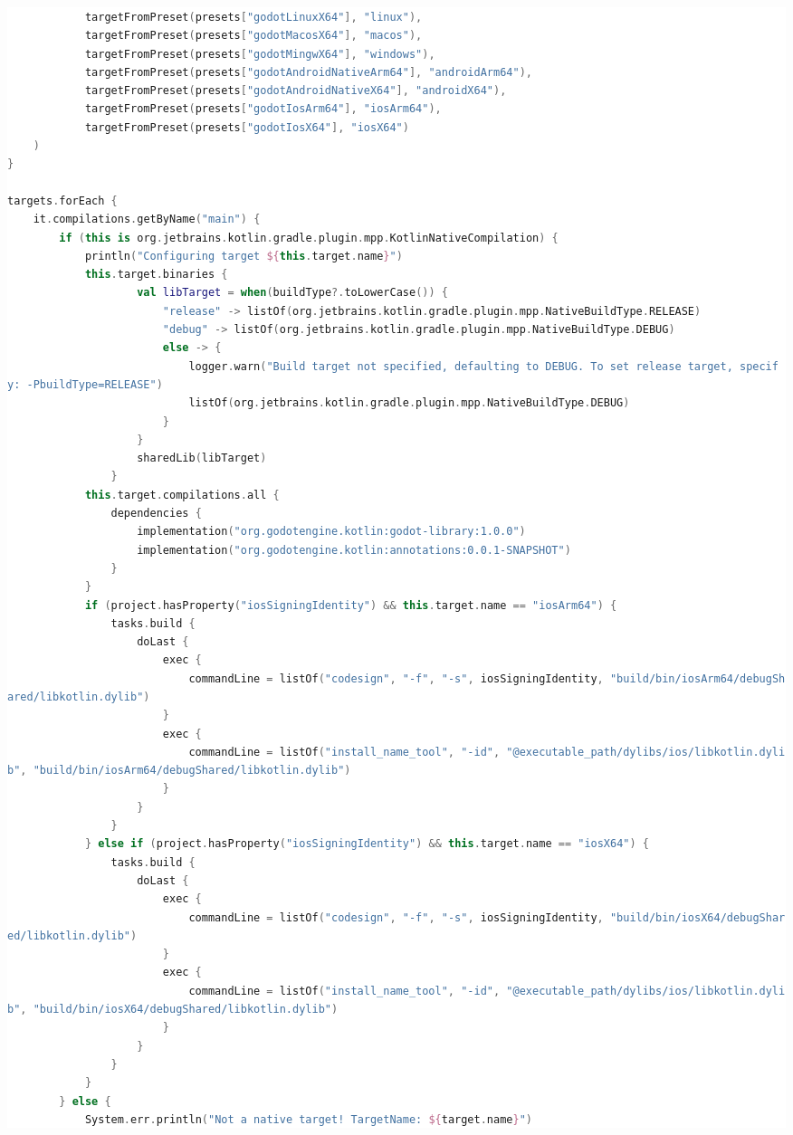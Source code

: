```kotlin
            targetFromPreset(presets["godotLinuxX64"], "linux"),
            targetFromPreset(presets["godotMacosX64"], "macos"),
            targetFromPreset(presets["godotMingwX64"], "windows"),
            targetFromPreset(presets["godotAndroidNativeArm64"], "androidArm64"),
            targetFromPreset(presets["godotAndroidNativeX64"], "androidX64"),
            targetFromPreset(presets["godotIosArm64"], "iosArm64"),
            targetFromPreset(presets["godotIosX64"], "iosX64")
    )
}

targets.forEach {
    it.compilations.getByName("main") {
        if (this is org.jetbrains.kotlin.gradle.plugin.mpp.KotlinNativeCompilation) {
            println("Configuring target ${this.target.name}")
            this.target.binaries {
                    val libTarget = when(buildType?.toLowerCase()) {
                        "release" -> listOf(org.jetbrains.kotlin.gradle.plugin.mpp.NativeBuildType.RELEASE)
                        "debug" -> listOf(org.jetbrains.kotlin.gradle.plugin.mpp.NativeBuildType.DEBUG)
                        else -> {
                            logger.warn("Build target not specified, defaulting to DEBUG. To set release target, specify: -PbuildType=RELEASE")
                            listOf(org.jetbrains.kotlin.gradle.plugin.mpp.NativeBuildType.DEBUG)
                        }
                    }
                    sharedLib(libTarget)
                }
            this.target.compilations.all {
                dependencies {
                    implementation("org.godotengine.kotlin:godot-library:1.0.0")
                    implementation("org.godotengine.kotlin:annotations:0.0.1-SNAPSHOT")
                }
            }
            if (project.hasProperty("iosSigningIdentity") && this.target.name == "iosArm64") {
                tasks.build {
                    doLast {
                        exec {
                            commandLine = listOf("codesign", "-f", "-s", iosSigningIdentity, "build/bin/iosArm64/debugShared/libkotlin.dylib")
                        }
                        exec {
                            commandLine = listOf("install_name_tool", "-id", "@executable_path/dylibs/ios/libkotlin.dylib", "build/bin/iosArm64/debugShared/libkotlin.dylib")
                        }
                    }
                }
            } else if (project.hasProperty("iosSigningIdentity") && this.target.name == "iosX64") {
                tasks.build {
                    doLast {
                        exec {
                            commandLine = listOf("codesign", "-f", "-s", iosSigningIdentity, "build/bin/iosX64/debugShared/libkotlin.dylib")
                        }
                        exec {
                            commandLine = listOf("install_name_tool", "-id", "@executable_path/dylibs/ios/libkotlin.dylib", "build/bin/iosX64/debugShared/libkotlin.dylib")
                        }
                    }
                }
            }
        } else {
            System.err.println("Not a native target! TargetName: ${target.name}")
```